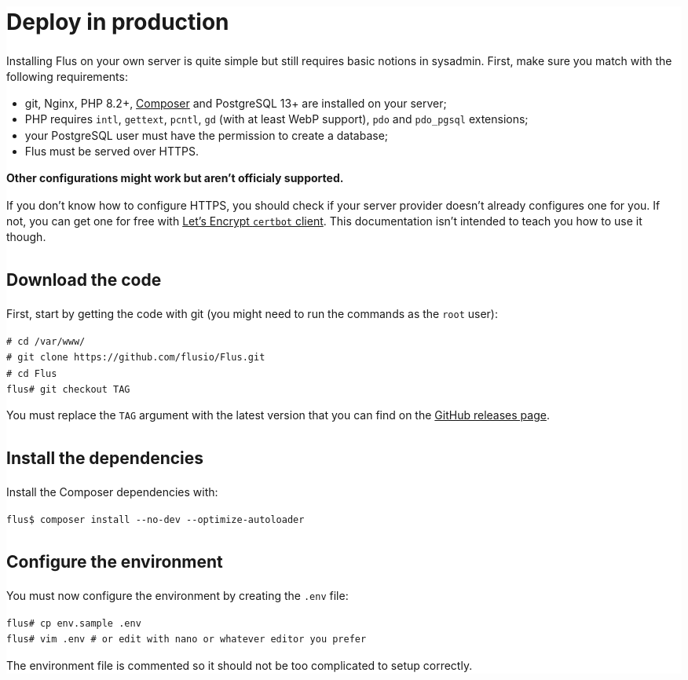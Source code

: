 # Deploy in production

Installing Flus on your own server is quite simple but still requires basic
notions in sysadmin. First, make sure you match with the following
requirements:

- git, Nginx, PHP 8.2+, [Composer](https://getcomposer.org/) and PostgreSQL 13+ are installed on your server;
- PHP requires `intl`, `gettext`, `pcntl`, `gd` (with at least WebP support), `pdo` and `pdo_pgsql` extensions;
- your PostgreSQL user must have the permission to create a database;
- Flus must be served over <abbr>HTTPS</abbr>.

**Other configurations might work but aren’t officialy supported.**

If you don’t know how to configure HTTPS, you should check if your server
provider doesn’t already configures one for you. If not, you can get one for
free with [Let’s Encrypt `certbot` client](https://certbot.eff.org/). This
documentation isn’t intended to teach you how to use it though.

## Download the code

First, start by getting the code with git (you might need to run the commands
as the `root` user):

```console
# cd /var/www/
# git clone https://github.com/flusio/Flus.git
# cd Flus
flus# git checkout TAG
```

You must replace the `TAG` argument with the latest version that you can find
on the [GitHub releases page](https://github.com/flusio/Flus/releases).

## Install the dependencies

Install the Composer dependencies with:

```console
flus$ composer install --no-dev --optimize-autoloader
```

## Configure the environment

You must now configure the environment by creating the `.env` file:

```console
flus# cp env.sample .env
flus# vim .env # or edit with nano or whatever editor you prefer
```

The environment file is commented so it should not be too complicated to setup
correctly.
